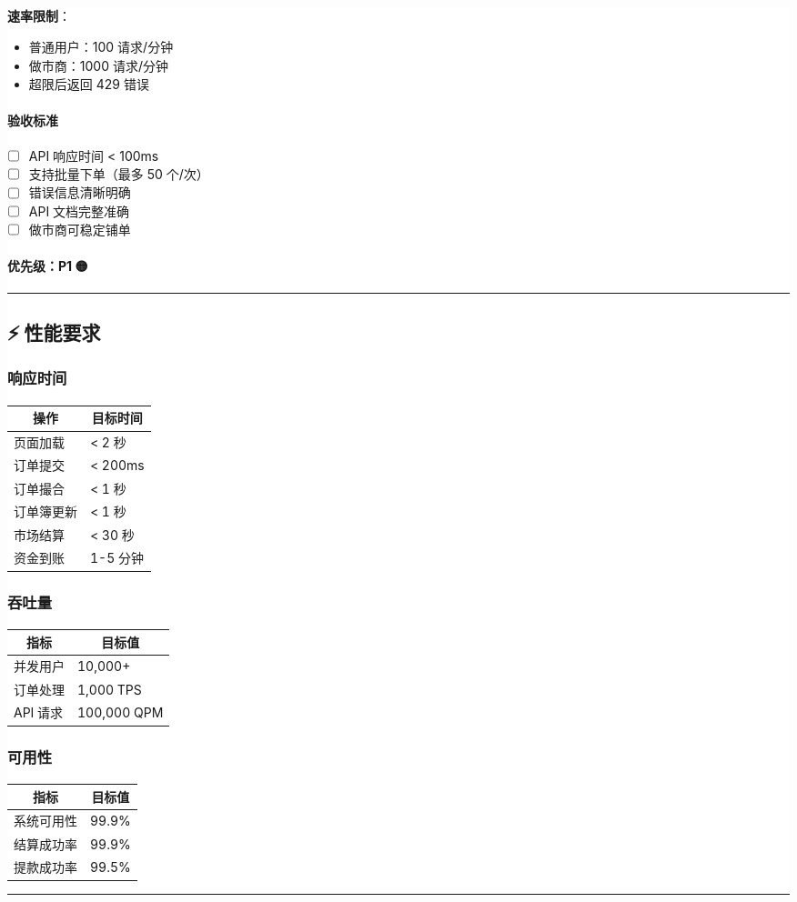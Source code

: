 **速率限制**：
- 普通用户：100 请求/分钟
- 做市商：1000 请求/分钟
- 超限后返回 429 错误

#### 验收标准
- [ ] API 响应时间 < 100ms
- [ ] 支持批量下单（最多 50 个/次）
- [ ] 错误信息清晰明确
- [ ] API 文档完整准确
- [ ] 做市商可稳定铺单

#### 优先级：P1 🟡

---

## ⚡ 性能要求

### 响应时间

| 操作 | 目标时间 |
|------|---------|
| 页面加载 | < 2 秒 |
| 订单提交 | < 200ms |
| 订单撮合 | < 1 秒 |
| 订单簿更新 | < 1 秒 |
| 市场结算 | < 30 秒 |
| 资金到账 | 1-5 分钟 |

### 吞吐量

| 指标 | 目标值 |
|------|--------|
| 并发用户 | 10,000+ |
| 订单处理 | 1,000 TPS |
| API 请求 | 100,000 QPM |

### 可用性

| 指标 | 目标值 |
|------|--------|
| 系统可用性 | 99.9% |
| 结算成功率 | 99.9% |
| 提款成功率 | 99.5% |

---